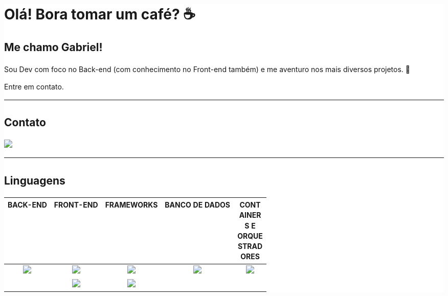 # Olá! Bora tomar um café? ☕

## Me chamo Gabriel!

Sou Dev com foco no Back-end (com conhecimento no Front-end também) e me aventuro nos mais diversos projetos. 🤘

Entre em contato.

---

## Contato

<a href="https://www.linkedin.com/in/gabriel-matheus-silva-9a19a086/">
<img width="60" src="https://cdn.jsdelivr.net/gh/devicons/devicon/icons/linkedin/linkedin-original.svg" />

</a>

---

## Linguagens

<table>
<thead>
    <tr>
        <th>BACK-END</th>
        <th>FRONT-END</th>
        <th>FRAMEWORKS</th>
        <th>BANCO DE DADOS</th>
        <th width="50">CONTAINERS E ORQUESTRADORES</th>
    </tr>
</thead>
<tbody>
    <tr align="center">
        <td>
            <img height="50" src="https://cdn.jsdelivr.net/gh/devicons/devicon/icons/php/php-original.svg" />
        </td>
        <td>
            <img height="50" src="https://cdn.jsdelivr.net/gh/devicons/devicon/icons/html5/html5-original-wordmark.svg" />
        </td>
        <td>
            <img height="50" src="https://cdn.jsdelivr.net/gh/devicons/devicon/icons/laravel/laravel-plain-wordmark.svg" />
        </td>
        <td>
            <img height="50" src="https://cdn.jsdelivr.net/gh/devicons/devicon/icons/mysql/mysql-original-wordmark.svg" />
        </td>
        <td>
            <img height="50" src="https://cdn.jsdelivr.net/gh/devicons/devicon/icons/docker/docker-original-wordmark.svg" />
        </td>
    </tr>
    <tr align="center">
        <td></td>
        <td>
            <img height="50" src="https://cdn.jsdelivr.net/gh/devicons/devicon/icons/css3/css3-original-wordmark.svg" />
        </td>
        <td>
            <img height="50" src="https://cdn.jsdelivr.net/gh/devicons/devicon/icons/vuejs/vuejs-original-wordmark.svg" />
        </td>